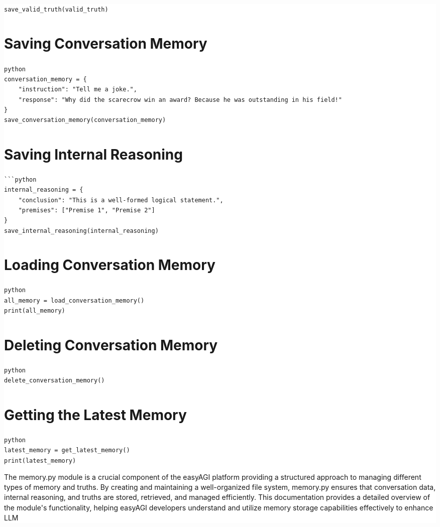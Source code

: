```
save_valid_truth(valid_truth)
```
# Saving Conversation Memory
```
python
conversation_memory = {
    "instruction": "Tell me a joke.",
    "response": "Why did the scarecrow win an award? Because he was outstanding in his field!"
}
save_conversation_memory(conversation_memory)
```
# Saving Internal Reasoning
```
```python
internal_reasoning = {
    "conclusion": "This is a well-formed logical statement.",
    "premises": ["Premise 1", "Premise 2"]
}
save_internal_reasoning(internal_reasoning)
```
# Loading Conversation Memory
```
python
all_memory = load_conversation_memory()
print(all_memory)
```
# Deleting Conversation Memory
```
python
delete_conversation_memory()
```
# Getting the Latest Memory
```
python
latest_memory = get_latest_memory()
print(latest_memory)
```

The memory.py module is a crucial component of the easyAGI platform providing a structured approach to managing different types of memory and truths. By creating and maintaining a well-organized file system, memory.py ensures that conversation data, internal reasoning, and truths are stored, retrieved, and managed efficiently. This documentation provides a detailed overview of the module's functionality, helping easyAGI developers understand and utilize memory storage capabilities effectively to enhance LLM
